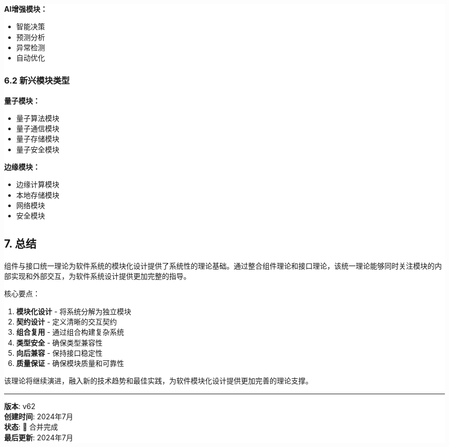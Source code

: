 **AI增强模块：**

- 智能决策
- 预测分析
- 异常检测
- 自动优化

### 6.2 新兴模块类型

**量子模块：**

- 量子算法模块
- 量子通信模块
- 量子存储模块
- 量子安全模块

**边缘模块：**

- 边缘计算模块
- 本地存储模块
- 网络模块
- 安全模块

## 7. 总结

组件与接口统一理论为软件系统的模块化设计提供了系统性的理论基础。通过整合组件理论和接口理论，该统一理论能够同时关注模块的内部实现和外部交互，为软件系统设计提供更加完整的指导。

核心要点：

1. **模块化设计** - 将系统分解为独立模块
2. **契约设计** - 定义清晰的交互契约
3. **组合复用** - 通过组合构建复杂系统
4. **类型安全** - 确保类型兼容性
5. **向后兼容** - 保持接口稳定性
6. **质量保证** - 确保模块质量和可靠性

该理论将继续演进，融入新的技术趋势和最佳实践，为软件模块化设计提供更加完善的理论支撑。

---

**版本**: v62  
**创建时间**: 2024年7月  
**状态**: 🔄 合并完成  
**最后更新**: 2024年7月
